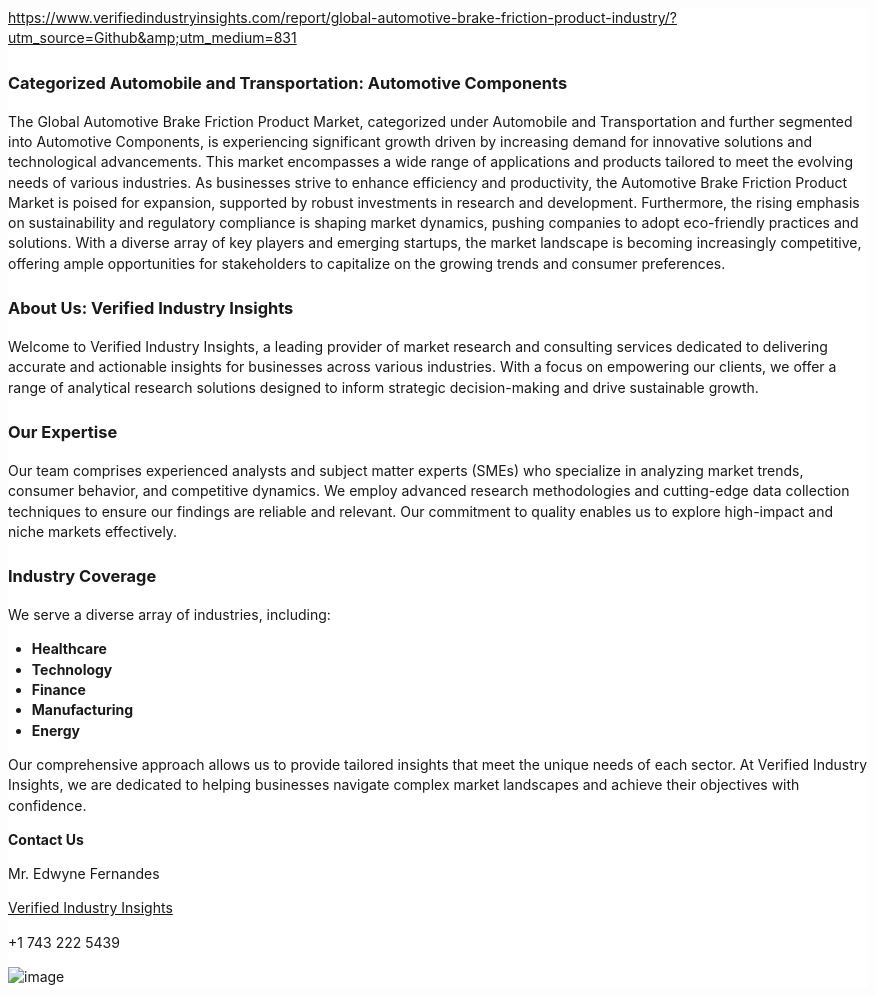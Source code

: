 </strong><a href="https://www.verifiedindustryinsights.com/report/global-automotive-brake-friction-product-industry/?utm_source=Github&amp;utm_medium=831">https://www.verifiedindustryinsights.com/report/global-automotive-brake-friction-product-industry/?utm_source=Github&amp;utm_medium=831</a>&nbsp;</p><h3>Categorized Automobile and Transportation: Automotive Components </h3><p>The Global Automotive Brake Friction Product Market, categorized under Automobile and Transportation and further segmented into Automotive Components, is experiencing significant growth driven by increasing demand for innovative solutions and technological advancements. This market encompasses a wide range of applications and products tailored to meet the evolving needs of various industries. As businesses strive to enhance efficiency and productivity, the Automotive Brake Friction Product Market is poised for expansion, supported by robust investments in research and development. Furthermore, the rising emphasis on sustainability and regulatory compliance is shaping market dynamics, pushing companies to adopt eco-friendly practices and solutions. With a diverse array of key players and emerging startups, the market landscape is becoming increasingly competitive, offering ample opportunities for stakeholders to capitalize on the growing trends and consumer preferences.</p><h3>About Us: Verified Industry Insights</h3><p>Welcome to Verified Industry Insights, a leading provider of market research and consulting services dedicated to delivering accurate and actionable insights for businesses across various industries. With a focus on empowering our clients, we offer a range of analytical research solutions designed to inform strategic decision-making and drive sustainable growth.</p><h3>Our Expertise</h3><p>Our team comprises experienced analysts and subject matter experts (SMEs) who specialize in analyzing market trends, consumer behavior, and competitive dynamics. We employ advanced research methodologies and cutting-edge data collection techniques to ensure our findings are reliable and relevant. Our commitment to quality enables us to explore high-impact and niche markets effectively.</p><h3>Industry Coverage</h3><p>We serve a diverse array of industries, including:</p><ul><li><strong>Healthcare</strong></li><li><strong>Technology</strong></li><li><strong>Finance</strong></li><li><strong>Manufacturing</strong></li><li><strong>Energy</strong></li></ul><p>Our comprehensive approach allows us to provide tailored insights that meet the unique needs of each sector. At Verified Industry Insights, we are dedicated to helping businesses navigate complex market landscapes and achieve their objectives with confidence.</p><p><strong>Contact Us</strong></p><p>Mr. Edwyne Fernandes</p><p><a href="https://www.verifiedindustryinsights.com/">Verified Industry Insights</a></p><p>+1 743 222 5439</p>
![image](https://github.com/user-attachments/assets/0384054c-97d8-493b-a683-bda88288e14c)

